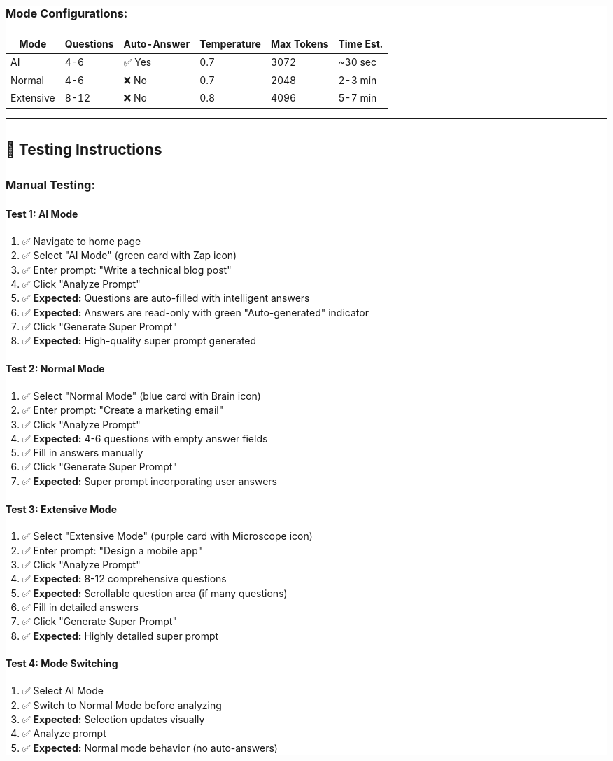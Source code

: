 ### **Mode Configurations:**

| Mode | Questions | Auto-Answer | Temperature | Max Tokens | Time Est. |
|------|-----------|-------------|-------------|------------|-----------|
| AI | 4-6 | ✅ Yes | 0.7 | 3072 | ~30 sec |
| Normal | 4-6 | ❌ No | 0.7 | 2048 | 2-3 min |
| Extensive | 8-12 | ❌ No | 0.8 | 4096 | 5-7 min |

---

## 🧪 Testing Instructions

### **Manual Testing:**

#### **Test 1: AI Mode**
1. ✅ Navigate to home page
2. ✅ Select "AI Mode" (green card with Zap icon)
3. ✅ Enter prompt: "Write a technical blog post"
4. ✅ Click "Analyze Prompt"
5. ✅ **Expected:** Questions are auto-filled with intelligent answers
6. ✅ **Expected:** Answers are read-only with green "Auto-generated" indicator
7. ✅ Click "Generate Super Prompt"
8. ✅ **Expected:** High-quality super prompt generated

#### **Test 2: Normal Mode**
1. ✅ Select "Normal Mode" (blue card with Brain icon)
2. ✅ Enter prompt: "Create a marketing email"
3. ✅ Click "Analyze Prompt"
4. ✅ **Expected:** 4-6 questions with empty answer fields
5. ✅ Fill in answers manually
6. ✅ Click "Generate Super Prompt"
7. ✅ **Expected:** Super prompt incorporating user answers

#### **Test 3: Extensive Mode**
1. ✅ Select "Extensive Mode" (purple card with Microscope icon)
2. ✅ Enter prompt: "Design a mobile app"
3. ✅ Click "Analyze Prompt"
4. ✅ **Expected:** 8-12 comprehensive questions
5. ✅ **Expected:** Scrollable question area (if many questions)
6. ✅ Fill in detailed answers
7. ✅ Click "Generate Super Prompt"
8. ✅ **Expected:** Highly detailed super prompt

#### **Test 4: Mode Switching**
1. ✅ Select AI Mode
2. ✅ Switch to Normal Mode before analyzing
3. ✅ **Expected:** Selection updates visually
4. ✅ Analyze prompt
5. ✅ **Expected:** Normal mode behavior (no auto-answers)
